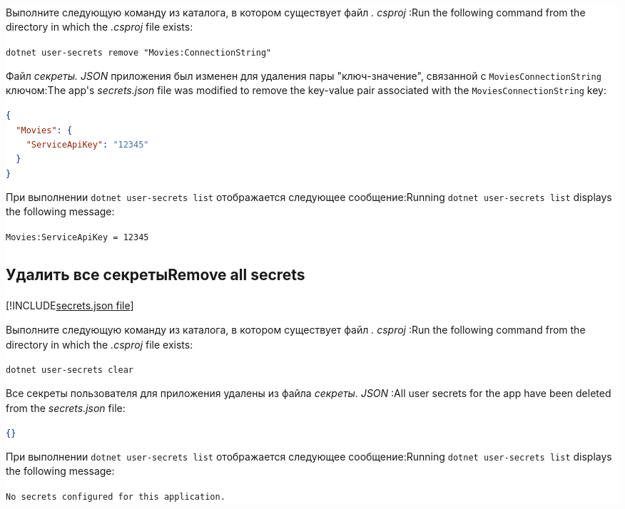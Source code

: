 <span data-ttu-id="eff0e-216">Выполните следующую команду из каталога, в котором существует файл *. csproj* :</span><span class="sxs-lookup"><span data-stu-id="eff0e-216">Run the following command from the directory in which the *.csproj* file exists:</span></span>

```dotnetcli
dotnet user-secrets remove "Movies:ConnectionString"
```

<span data-ttu-id="eff0e-217">Файл *секреты. JSON* приложения был изменен для удаления пары "ключ-значение", связанной с `MoviesConnectionString` ключом:</span><span class="sxs-lookup"><span data-stu-id="eff0e-217">The app's *secrets.json* file was modified to remove the key-value pair associated with the `MoviesConnectionString` key:</span></span>

```json
{
  "Movies": {
    "ServiceApiKey": "12345"
  }
}
```

<span data-ttu-id="eff0e-218">При выполнении `dotnet user-secrets list` отображается следующее сообщение:</span><span class="sxs-lookup"><span data-stu-id="eff0e-218">Running `dotnet user-secrets list` displays the following message:</span></span>

```console
Movies:ServiceApiKey = 12345
```

## <a name="remove-all-secrets"></a><span data-ttu-id="eff0e-219">Удалить все секреты</span><span class="sxs-lookup"><span data-stu-id="eff0e-219">Remove all secrets</span></span>

[!INCLUDE[secrets.json file](~/includes/app-secrets/secrets-json-file-and-text.md)]

<span data-ttu-id="eff0e-220">Выполните следующую команду из каталога, в котором существует файл *. csproj* :</span><span class="sxs-lookup"><span data-stu-id="eff0e-220">Run the following command from the directory in which the *.csproj* file exists:</span></span>

```dotnetcli
dotnet user-secrets clear
```

<span data-ttu-id="eff0e-221">Все секреты пользователя для приложения удалены из файла *секреты. JSON* :</span><span class="sxs-lookup"><span data-stu-id="eff0e-221">All user secrets for the app have been deleted from the *secrets.json* file:</span></span>

```json
{}
```

<span data-ttu-id="eff0e-222">При выполнении `dotnet user-secrets list` отображается следующее сообщение:</span><span class="sxs-lookup"><span data-stu-id="eff0e-222">Running `dotnet user-secrets list` displays the following message:</span></span>

```console
No secrets configured for this application.
```
